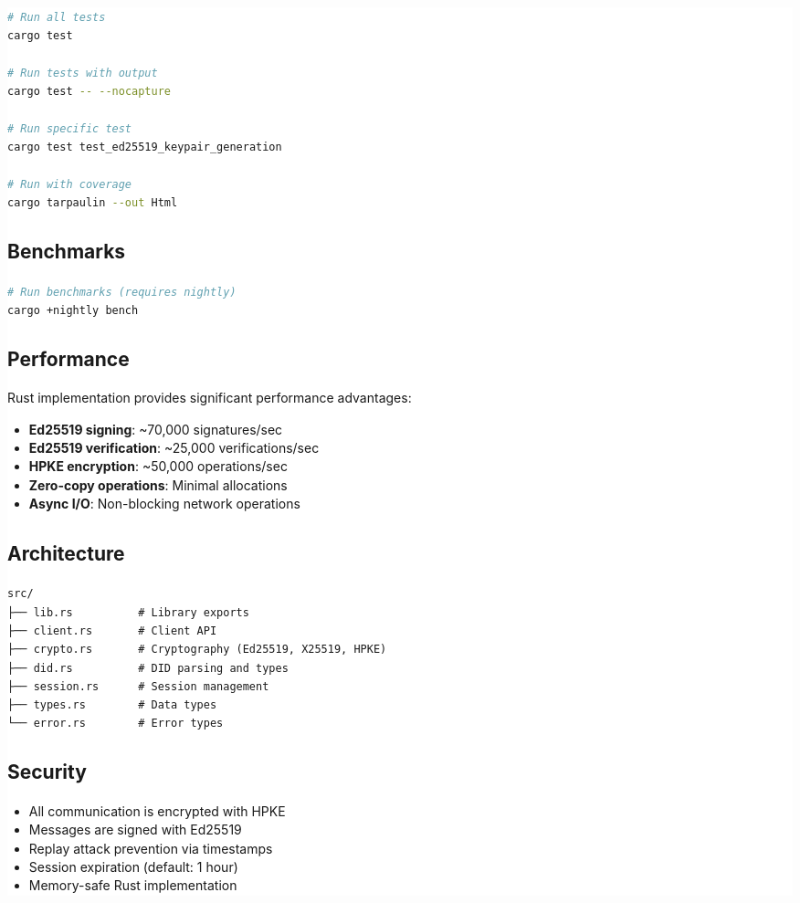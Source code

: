 ```bash
# Run all tests
cargo test

# Run tests with output
cargo test -- --nocapture

# Run specific test
cargo test test_ed25519_keypair_generation

# Run with coverage
cargo tarpaulin --out Html
```

## Benchmarks

```bash
# Run benchmarks (requires nightly)
cargo +nightly bench
```

## Performance

Rust implementation provides significant performance advantages:

- **Ed25519 signing**: ~70,000 signatures/sec
- **Ed25519 verification**: ~25,000 verifications/sec
- **HPKE encryption**: ~50,000 operations/sec
- **Zero-copy operations**: Minimal allocations
- **Async I/O**: Non-blocking network operations

## Architecture

```
src/
├── lib.rs          # Library exports
├── client.rs       # Client API
├── crypto.rs       # Cryptography (Ed25519, X25519, HPKE)
├── did.rs          # DID parsing and types
├── session.rs      # Session management
├── types.rs        # Data types
└── error.rs        # Error types
```

## Security

- All communication is encrypted with HPKE
- Messages are signed with Ed25519
- Replay attack prevention via timestamps
- Session expiration (default: 1 hour)
- Memory-safe Rust implementation
